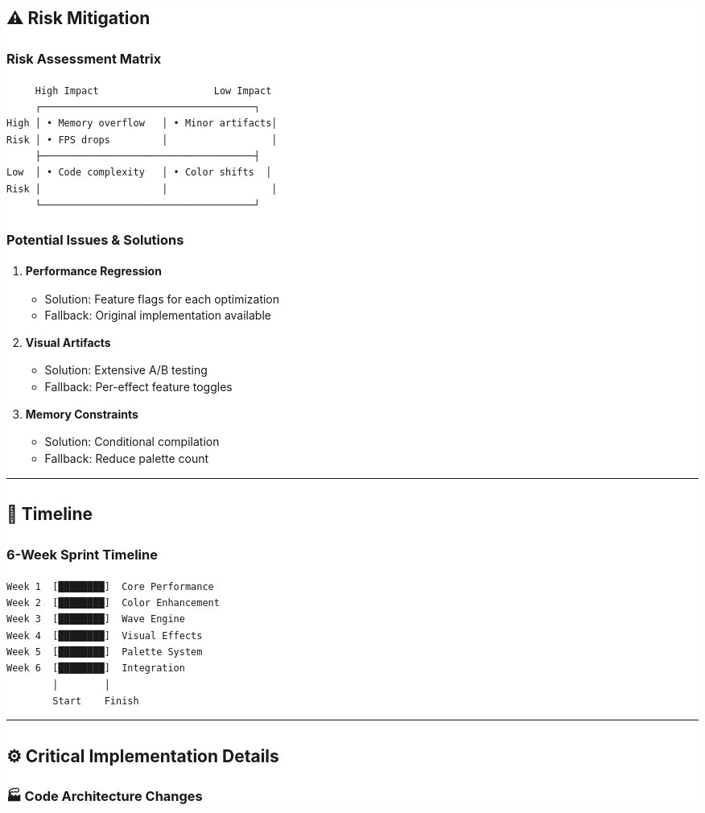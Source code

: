 
## ⚠️ Risk Mitigation

### Risk Assessment Matrix
```
     High Impact                    Low Impact
     ┌─────────────────────────────────────┐
High │ • Memory overflow   │ • Minor artifacts│
Risk │ • FPS drops         │                  │
     ├─────────────────────────────────────┤
Low  │ • Code complexity   │ • Color shifts  │
Risk │                     │                  │
     └─────────────────────────────────────┘
```

### Potential Issues & Solutions

1. **Performance Regression**
   - Solution: Feature flags for each optimization
   - Fallback: Original implementation available

2. **Visual Artifacts**
   - Solution: Extensive A/B testing
   - Fallback: Per-effect feature toggles

3. **Memory Constraints**
   - Solution: Conditional compilation
   - Fallback: Reduce palette count

---

## 📅 Timeline

### 6-Week Sprint Timeline
```
Week 1  [████████]  Core Performance
Week 2  [████████]  Color Enhancement  
Week 3  [████████]  Wave Engine
Week 4  [████████]  Visual Effects
Week 5  [████████]  Palette System
Week 6  [████████]  Integration
        │        │
        Start    Finish
```

---

## ⚙️ Critical Implementation Details

### 🏭 Code Architecture Changes
